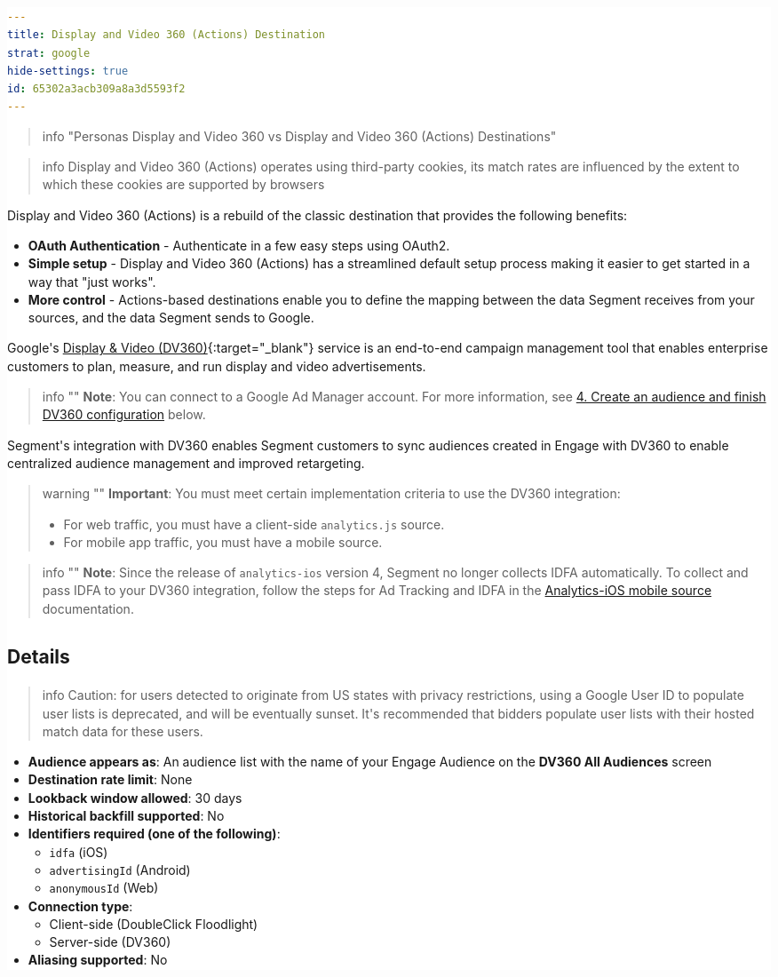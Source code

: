 ```yaml
---
title: Display and Video 360 (Actions) Destination
strat: google
hide-settings: true
id: 65302a3acb309a8a3d5593f2
---
```


> info "Personas Display and Video 360 vs Display and Video 360 (Actions) Destinations"

> info Display and Video 360 (Actions) operates using third-party cookies, its match rates are influenced by the extent to which these cookies are supported by browsers

Display and Video 360 (Actions) is a rebuild of the classic destination that provides the following benefits:

- **OAuth Authentication** - Authenticate in a few easy steps using OAuth2.
- **Simple setup** - Display and Video 360 (Actions) has a streamlined default setup process making it easier to get started in a way that "just works".
- **More control** - Actions-based destinations enable you to define the mapping between the data Segment receives from your sources, and the data Segment sends to Google.


Google's [Display & Video (DV360)](https://marketingplatform.google.com/about/display-video-360/){:target="_blank"} service is an end-to-end campaign management tool that enables enterprise customers to plan, measure, and run display and video advertisements.

> info ""
> **Note**: You can connect to a Google Ad Manager account. For more information, see [4. Create an audience and finish DV360 configuration](#4-create-an-audience-and-finish-dv360-configuration) below.

Segment's integration with DV360 enables Segment customers to sync audiences created in Engage with DV360 to enable centralized audience management and improved retargeting.

> warning ""
> **Important**: You must meet certain implementation criteria to use the DV360 integration:
> - For web traffic, you must have a client-side `analytics.js` source.
> - For mobile app traffic, you must have a mobile source.

> info ""
> **Note**: Since the release of `analytics-ios` version 4, Segment no longer collects IDFA automatically. To collect and pass IDFA to your DV360 integration, follow the steps for Ad Tracking and IDFA in the [Analytics-iOS mobile source](/docs/connections/sources/catalog/libraries/mobile/ios#ad-tracking-and-idfa) documentation.

## Details

> info Caution: for users detected to originate from US states with privacy restrictions, using a Google User ID to populate user lists is deprecated, and will be eventually sunset. It's recommended that bidders populate user lists with their hosted match data for these users.

- **Audience appears as**: An audience list with the name of your Engage Audience on the **DV360 All Audiences** screen
- **Destination rate limit**: None
- **Lookback window allowed**: 30 days
- **Historical backfill supported**: No
- **Identifiers required (one of the following)**:
  - `idfa` (iOS)
  - `advertisingId` (Android)
  - `anonymousId` (Web)
- **Connection type**:
  - Client-side (DoubleClick Floodlight)
  - Server-side (DV360)
- **Aliasing supported**: No
